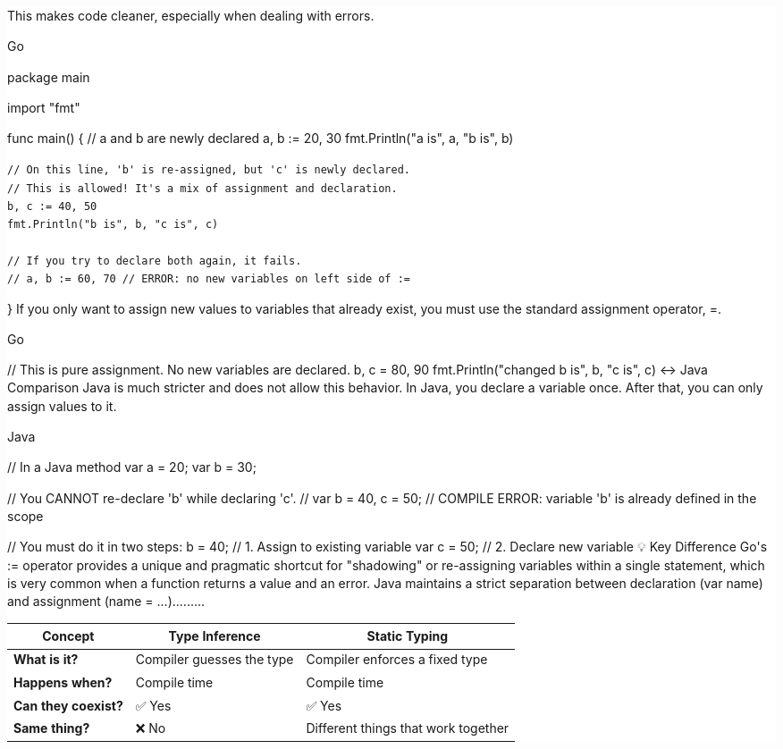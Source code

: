 This makes code cleaner, especially when dealing with errors.

Go

package main

import "fmt"

func main() {
    // a and b are newly declared
    a, b := 20, 30
    fmt.Println("a is", a, "b is", b)

    // On this line, 'b' is re-assigned, but 'c' is newly declared.
    // This is allowed! It's a mix of assignment and declaration.
    b, c := 40, 50
    fmt.Println("b is", b, "c is", c)

    // If you try to declare both again, it fails.
    // a, b := 60, 70 // ERROR: no new variables on left side of :=
}
If you only want to assign new values to variables that already exist, you must use the standard assignment operator, =.

Go

// This is pure assignment. No new variables are declared.
b, c = 80, 90
fmt.Println("changed b is", b, "c is", c)
↔️ Java Comparison
Java is much stricter and does not allow this behavior. In Java, you declare a variable once. After that, you can only assign values to it.

Java

// In a Java method
var a = 20;
var b = 30;

// You CANNOT re-declare 'b' while declaring 'c'.
// var b = 40, c = 50; // COMPILE ERROR: variable 'b' is already defined in the scope

// You must do it in two steps:
b = 40;        // 1. Assign to existing variable
var c = 50;    // 2. Declare new variable
💡 Key Difference
Go's := operator provides a unique and pragmatic shortcut for "shadowing" or re-assigning variables within a single statement, which is very common when a function returns a value and an error. Java maintains a strict separation between declaration (var name) and assignment (name = ...).........






| Concept               | Type Inference            | Static Typing                       |
| --------------------- | ------------------------- | ----------------------------------- |
| **What is it?**       | Compiler guesses the type | Compiler enforces a fixed type      |
| **Happens when?**     | Compile time              | Compile time                        |
| **Can they coexist?** | ✅ Yes                     | ✅ Yes                               |
| **Same thing?**       | ❌ No                      | Different things that work together |
